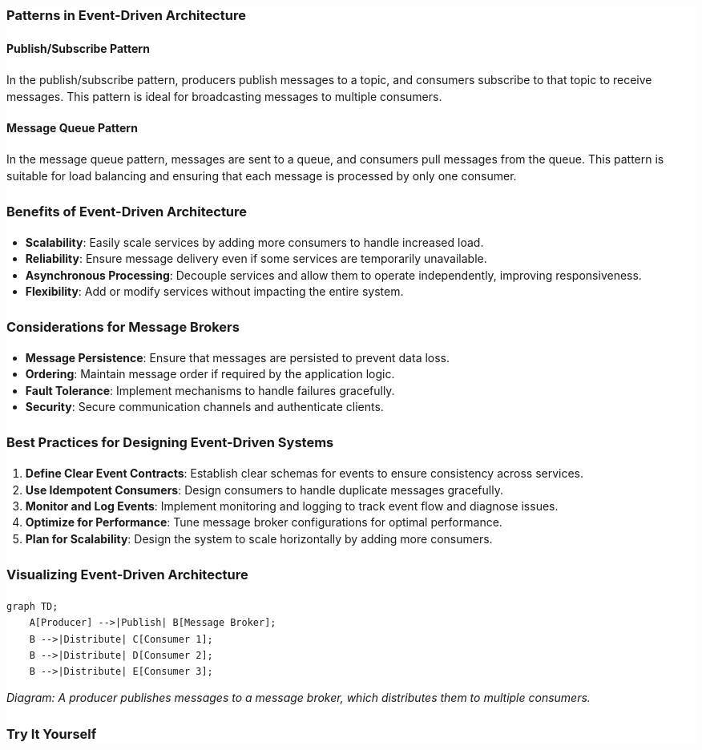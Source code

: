 ### Patterns in Event-Driven Architecture

#### Publish/Subscribe Pattern

In the publish/subscribe pattern, producers publish messages to a topic, and consumers subscribe to that topic to receive messages. This pattern is ideal for broadcasting messages to multiple consumers.

#### Message Queue Pattern

In the message queue pattern, messages are sent to a queue, and consumers pull messages from the queue. This pattern is suitable for load balancing and ensuring that each message is processed by only one consumer.

### Benefits of Event-Driven Architecture

- **Scalability**: Easily scale services by adding more consumers to handle increased load.
- **Reliability**: Ensure message delivery even if some services are temporarily unavailable.
- **Asynchronous Processing**: Decouple services and allow them to operate independently, improving responsiveness.
- **Flexibility**: Add or modify services without impacting the entire system.

### Considerations for Message Brokers

- **Message Persistence**: Ensure that messages are persisted to prevent data loss.
- **Ordering**: Maintain message order if required by the application logic.
- **Fault Tolerance**: Implement mechanisms to handle failures gracefully.
- **Security**: Secure communication channels and authenticate clients.

### Best Practices for Designing Event-Driven Systems

1. **Define Clear Event Contracts**: Establish clear schemas for events to ensure consistency across services.
2. **Use Idempotent Consumers**: Design consumers to handle duplicate messages gracefully.
3. **Monitor and Log Events**: Implement monitoring and logging to track event flow and diagnose issues.
4. **Optimize for Performance**: Tune message broker configurations for optimal performance.
5. **Plan for Scalability**: Design the system to scale horizontally by adding more consumers.

### Visualizing Event-Driven Architecture

```mermaid
graph TD;
    A[Producer] -->|Publish| B[Message Broker];
    B -->|Distribute| C[Consumer 1];
    B -->|Distribute| D[Consumer 2];
    B -->|Distribute| E[Consumer 3];
```

*Diagram: A producer publishes messages to a message broker, which distributes them to multiple consumers.*

### Try It Yourself
